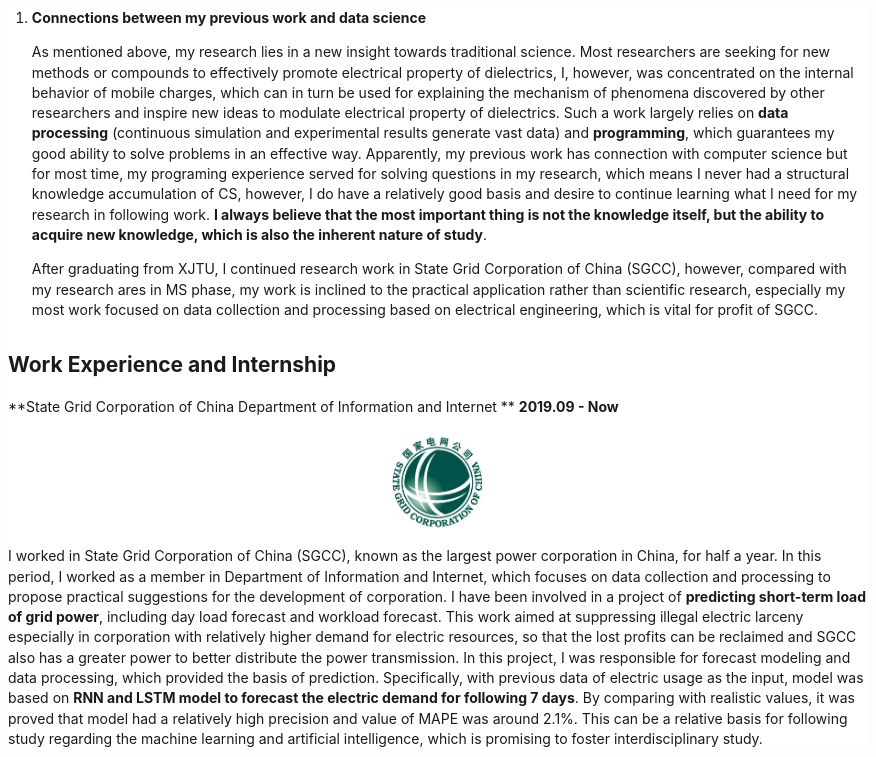 1. **Connections between my previous work and data science**

   As mentioned above, my research lies in a new insight towards traditional science. Most researchers are seeking for new methods or compounds to effectively promote electrical property of dielectrics, I, however, was concentrated on the internal behavior of mobile charges, which can in turn be used for explaining the mechanism of phenomena discovered by other researchers and inspire new ideas to modulate electrical property of dielectrics. Such a work largely relies on **data processing** (continuous simulation and experimental results generate vast data) and **programming**,  which guarantees my good ability to solve problems in an effective way. Apparently, my previous work has connection with computer science but for most time, my programing experience served for solving questions in my research, which means I never had a structural knowledge accumulation of CS, however, I do have a relatively good basis and desire to continue learning what I need for my research in following work. **I always believe that  the most important thing is not the knowledge itself, but the ability to acquire new knowledge, which is also the inherent nature of study**.

   After graduating from XJTU, I continued research work in State Grid Corporation of China (SGCC), however, compared with my research ares in MS phase, my work is inclined to the practical application rather than scientific research, especially my most work focused on data collection and processing based on electrical engineering, which is vital for profit of SGCC.
   
   


## Work Experience and Internship ## 

**State Grid Corporation of China     Department of Information and Internet   **  **2019.09 - Now** 

<center><img src="img/SGCC.jpg" height="150" width="240;" div align = "center" style="zoom: 67%;" /></center>

I worked in State Grid Corporation of China (SGCC), known as the largest power corporation in China, for half a year. In this period, I worked as a member in Department of Information and Internet, which focuses on data collection and processing to propose practical suggestions for the development of corporation. I have been involved in a project of **predicting short-term load of grid power**, including day load forecast and workload forecast. This work aimed at suppressing illegal electric larceny especially in corporation with relatively higher demand for electric resources, so that the lost profits can be reclaimed and SGCC also has a greater power to better distribute the power transmission. In this project, I was responsible for forecast modeling and data processing, which provided the basis of prediction. Specifically, with previous data of electric usage as the input, model was based on **RNN and LSTM model to forecast the electric demand for following 7 days**. By comparing with realistic values, it was proved that model had a relatively high precision and value of MAPE was around 2.1%. This can be a relative basis for following study regarding the machine learning and artificial intelligence, which is promising to foster interdisciplinary study.
